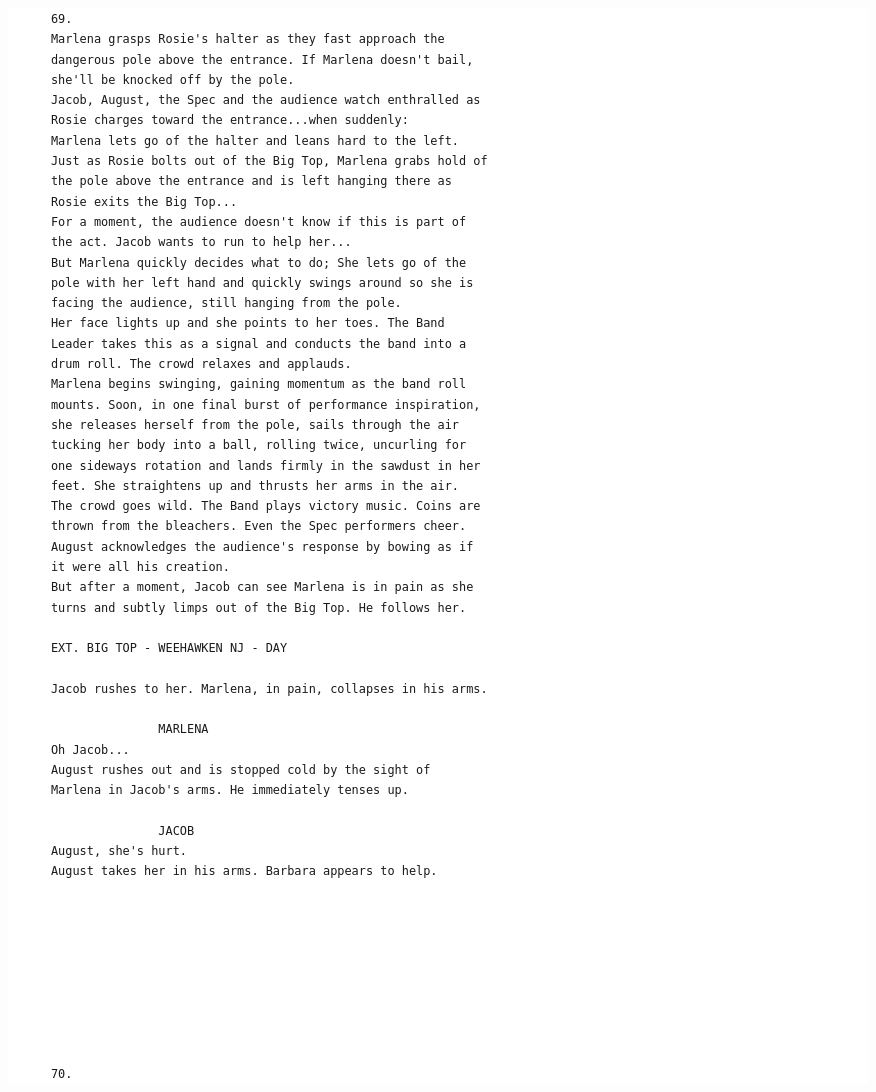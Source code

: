                          

                         

                         

                         

          69.
          Marlena grasps Rosie's halter as they fast approach the
          dangerous pole above the entrance. If Marlena doesn't bail,
          she'll be knocked off by the pole.
          Jacob, August, the Spec and the audience watch enthralled as
          Rosie charges toward the entrance...when suddenly:
          Marlena lets go of the halter and leans hard to the left.
          Just as Rosie bolts out of the Big Top, Marlena grabs hold of
          the pole above the entrance and is left hanging there as
          Rosie exits the Big Top...
          For a moment, the audience doesn't know if this is part of
          the act. Jacob wants to run to help her...
          But Marlena quickly decides what to do; She lets go of the
          pole with her left hand and quickly swings around so she is
          facing the audience, still hanging from the pole.
          Her face lights up and she points to her toes. The Band
          Leader takes this as a signal and conducts the band into a
          drum roll. The crowd relaxes and applauds.
          Marlena begins swinging, gaining momentum as the band roll
          mounts. Soon, in one final burst of performance inspiration,
          she releases herself from the pole, sails through the air
          tucking her body into a ball, rolling twice, uncurling for
          one sideways rotation and lands firmly in the sawdust in her
          feet. She straightens up and thrusts her arms in the air.
          The crowd goes wild. The Band plays victory music. Coins are
          thrown from the bleachers. Even the Spec performers cheer.
          August acknowledges the audience's response by bowing as if
          it were all his creation.
          But after a moment, Jacob can see Marlena is in pain as she
          turns and subtly limps out of the Big Top. He follows her.

          EXT. BIG TOP - WEEHAWKEN NJ - DAY

          Jacob rushes to her. Marlena, in pain, collapses in his arms.

                         MARLENA
          Oh Jacob...
          August rushes out and is stopped cold by the sight of
          Marlena in Jacob's arms. He immediately tenses up.

                         JACOB
          August, she's hurt.
          August takes her in his arms. Barbara appears to help.

                         

                         

                         

                         

          70.
